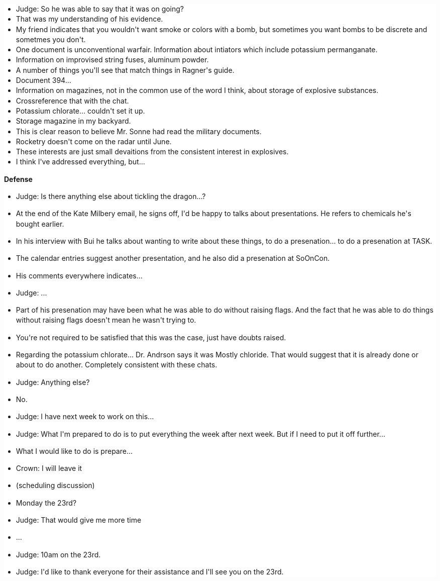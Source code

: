 * Judge: So he was able to say that it was on going?
* That was my understanding of his evidence.
* My friend indicates that you wouldn't want smoke or colors with a bomb, but sometimes you want bombs to be discrete and sometmes you don't.
* One document is unconventional warfair. Information about intiators which include potassium permanganate.
* Information on improvised string fuses, aluminum powder.
* A number of things you'll see that match things in Ragner's guide.
* Document 394... 
* Information on magazines, not in the common use of the word I think, about storage of explosive substances.
* Crossreference that with the chat.
* Potassium chlorate... couldn't set it up.
* Storage magazine in my backyard.
* This is clear reason to believe Mr. Sonne had read the military documents.
* Rocketry doesn't come on the radar until June.
* These interests are just small devaitions from the consistent interest in explosives.
* I think I've addressed everything, but...

**Defense**

* Judge: Is there anything else about tickling the dragon...?
* At the end of the Kate Milbery email, he signs off, I'd be happy to talks about presentations. He refers to chemicals he's bought earlier.
* In his interview with Bui he talks about wanting to write about these things, to do a presenation... to do a presenation at TASK.
* The calendar entries suggest another presentation, and he also did a presenation at SoOnCon.
* His comments everywhere indicates...
* Judge: ...
* Part of his presenation may have been what he was able to do without raising flags. And the fact that he was able to do things without raising flags doesn't mean he wasn't trying to.
* You're not required to be satisfied that this was the case, just have doubts raised.
* Regarding the potassium chlorate... Dr. Andrson says it was Mostly chloride. That would suggest that it is already done or about to do another. Completely consistent with these chats.

* Judge: Anything else?
* No.
* Judge: I have next week to work on this...
* Judge: What I'm prepared to do is to put everything the week after next week. But if I need to put it off further...
* What I would like to do is prepare...
* Crown: I will leave it 
* (scheduling discussion)
* Monday the 23rd?
* Judge: That would give me more time 
* ...
* Judge: 10am on the 23rd.
* Judge: I'd like to thank everyone for their assistance and I'll see you on the 23rd.

